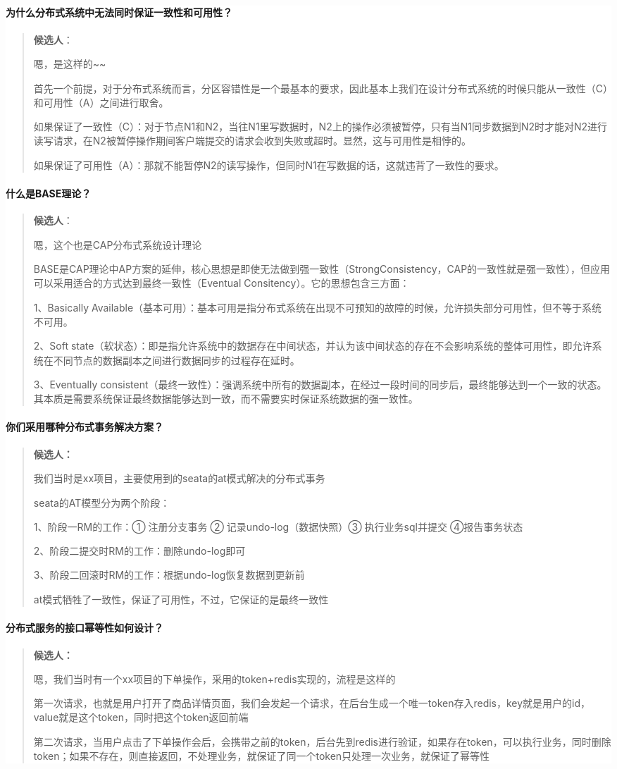 #### 为什么分布式系统中无法同时保证一致性和可用性？

>**候选人**：
>
>嗯，是这样的~~
>
>首先一个前提，对于分布式系统而言，分区容错性是一个最基本的要求，因此基本上我们在设计分布式系统的时候只能从一致性（C）和可用性（A）之间进行取舍。
>
>如果保证了一致性（C）：对于节点N1和N2，当往N1里写数据时，N2上的操作必须被暂停，只有当N1同步数据到N2时才能对N2进行读写请求，在N2被暂停操作期间客户端提交的请求会收到失败或超时。显然，这与可用性是相悖的。
>
>如果保证了可用性（A）：那就不能暂停N2的读写操作，但同时N1在写数据的话，这就违背了一致性的要求。

#### 什么是BASE理论？

>**候选人**：
>
>嗯，这个也是CAP分布式系统设计理论
>
>BASE是CAP理论中AP方案的延伸，核心思想是即使无法做到强一致性（StrongConsistency，CAP的一致性就是强一致性），但应用可以采用适合的方式达到最终一致性（Eventual Consitency）。它的思想包含三方面：
>
>1、Basically Available（基本可用）：基本可用是指分布式系统在出现不可预知的故障的时候，允许损失部分可用性，但不等于系统不可用。
>
>2、Soft state（软状态）：即是指允许系统中的数据存在中间状态，并认为该中间状态的存在不会影响系统的整体可用性，即允许系统在不同节点的数据副本之间进行数据同步的过程存在延时。
>
>3、Eventually consistent（最终一致性）：强调系统中所有的数据副本，在经过一段时间的同步后，最终能够达到一个一致的状态。其本质是需要系统保证最终数据能够达到一致，而不需要实时保证系统数据的强一致性。

#### 你们采用哪种分布式事务解决方案？

>**候选人：**
>
>我们当时是xx项目，主要使用到的seata的at模式解决的分布式事务
>
>seata的AT模型分为两个阶段：
>
>1、阶段一RM的工作：① 注册分支事务  ② 记录undo-log（数据快照）③ 执行业务sql并提交 ④报告事务状态
>
>2、阶段二提交时RM的工作：删除undo-log即可
>
>3、阶段二回滚时RM的工作：根据undo-log恢复数据到更新前
>
>at模式牺牲了一致性，保证了可用性，不过，它保证的是最终一致性

#### 分布式服务的接口幂等性如何设计？

>**候选人：**
>
>嗯，我们当时有一个xx项目的下单操作，采用的token+redis实现的，流程是这样的
>
>第一次请求，也就是用户打开了商品详情页面，我们会发起一个请求，在后台生成一个唯一token存入redis，key就是用户的id，value就是这个token，同时把这个token返回前端
>
>第二次请求，当用户点击了下单操作会后，会携带之前的token，后台先到redis进行验证，如果存在token，可以执行业务，同时删除token；如果不存在，则直接返回，不处理业务，就保证了同一个token只处理一次业务，就保证了幂等性
